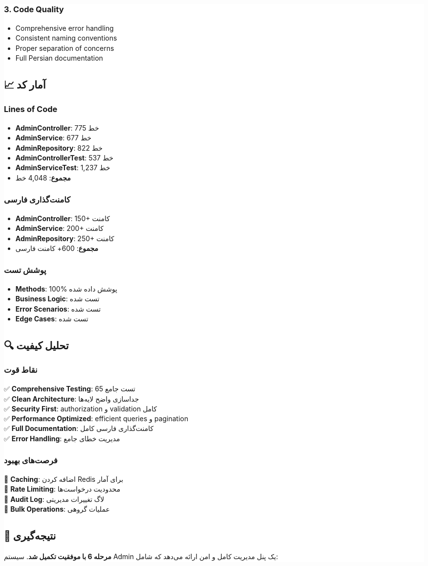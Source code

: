 ### 3. Code Quality
- Comprehensive error handling
- Consistent naming conventions
- Proper separation of concerns
- Full Persian documentation

## 📈 آمار کد

### Lines of Code
- **AdminController**: 775 خط
- **AdminService**: 677 خط
- **AdminRepository**: 822 خط
- **AdminControllerTest**: 537 خط
- **AdminServiceTest**: 1,237 خط
- **مجموع**: 4,048 خط

### کامنت‌گذاری فارسی
- **AdminController**: 150+ کامنت
- **AdminService**: 200+ کامنت
- **AdminRepository**: 250+ کامنت
- **مجموع**: 600+ کامنت فارسی

### پوشش تست
- **Methods**: 100% پوشش داده شده
- **Business Logic**: تست شده
- **Error Scenarios**: تست شده
- **Edge Cases**: تست شده

## 🔍 تحلیل کیفیت

### نقاط قوت
✅ **Comprehensive Testing**: 65 تست جامع  
✅ **Clean Architecture**: جداسازی واضح لایه‌ها  
✅ **Security First**: authorization و validation کامل  
✅ **Performance Optimized**: efficient queries و pagination  
✅ **Full Documentation**: کامنت‌گذاری فارسی کامل  
✅ **Error Handling**: مدیریت خطای جامع  

### فرصت‌های بهبود
🔄 **Caching**: اضافه کردن Redis برای آمار  
🔄 **Rate Limiting**: محدودیت درخواست‌ها  
🔄 **Audit Log**: لاگ تغییرات مدیریتی  
🔄 **Bulk Operations**: عملیات گروهی  

## 🎯 نتیجه‌گیری

**مرحله 6 با موفقیت تکمیل شد**. سیستم Admin یک پنل مدیریت کامل و امن ارائه می‌دهد که شامل:
